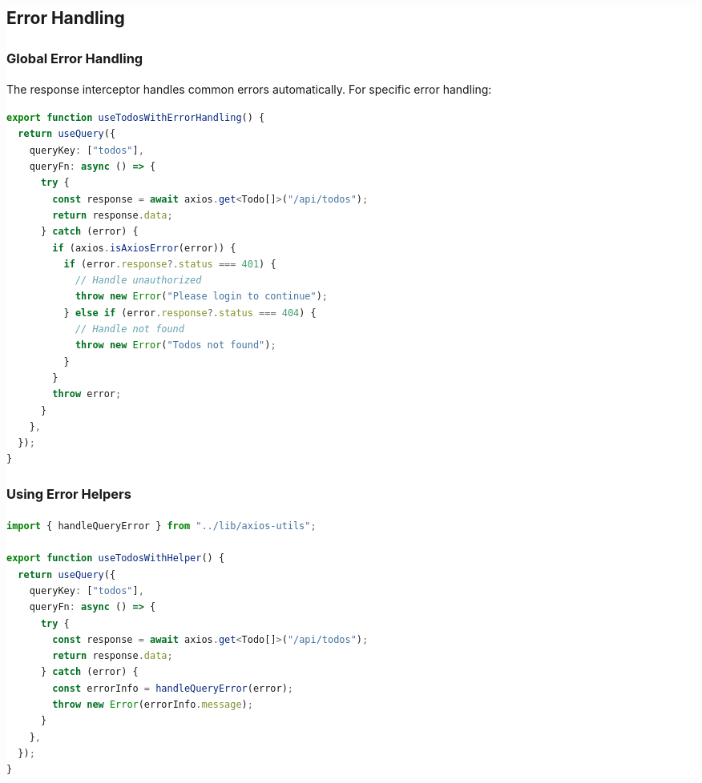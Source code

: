 ## Error Handling

### Global Error Handling

The response interceptor handles common errors automatically. For specific error handling:

```typescript
export function useTodosWithErrorHandling() {
  return useQuery({
    queryKey: ["todos"],
    queryFn: async () => {
      try {
        const response = await axios.get<Todo[]>("/api/todos");
        return response.data;
      } catch (error) {
        if (axios.isAxiosError(error)) {
          if (error.response?.status === 401) {
            // Handle unauthorized
            throw new Error("Please login to continue");
          } else if (error.response?.status === 404) {
            // Handle not found
            throw new Error("Todos not found");
          }
        }
        throw error;
      }
    },
  });
}
```

### Using Error Helpers

```typescript
import { handleQueryError } from "../lib/axios-utils";

export function useTodosWithHelper() {
  return useQuery({
    queryKey: ["todos"],
    queryFn: async () => {
      try {
        const response = await axios.get<Todo[]>("/api/todos");
        return response.data;
      } catch (error) {
        const errorInfo = handleQueryError(error);
        throw new Error(errorInfo.message);
      }
    },
  });
}
```
